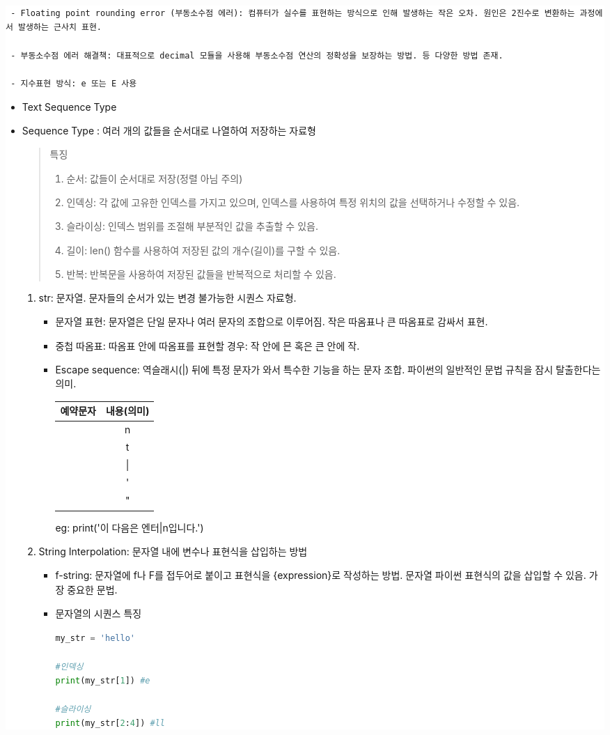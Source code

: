      - Floating point rounding error (부동소수점 에러): 컴퓨터가 실수를 표현하는 방식으로 인해 발생하는 작은 오차. 원인은 2진수로 변환하는 과정에서 발생하는 근사치 표현.
     
     - 부동소수점 에러 해결책: 대표적으로 decimal 모듈을 사용해 부동소수점 연산의 정확성을 보장하는 방법. 등 다양한 방법 존재.
     
     - 지수표현 방식: e 또는 E 사용

- Text Sequence Type

- Sequence Type : 여러 개의 값들을 순서대로 나열하여 저장하는 자료형
  
  > 특징
  > 
  > 1. 순서: 값들이 순서대로 저장(정렬 아님 주의)
  > 
  > 2. 인덱싱: 각 값에 고유한 인덱스를 가지고 있으며, 인덱스를 사용하여 특정 위치의 값을 선택하거나 수정할 수 있음.
  > 
  > 3. 슬라이싱: 인덱스 범위를 조절해 부분적인 값을 추출할 수 있음.
  > 
  > 4. 길이: len() 함수를 사용하여 저장된 값의 개수(길이)를 구할 수 있음.
  > 
  > 5. 반복: 반복문을 사용하여 저장된 값들을 반복적으로 처리할 수 있음.
  
  1. str: 문자열. 문자들의 순서가 있는 변경 불가능한 시퀀스 자료형.
     
     - 문자열 표현: 문자열은 단일 문자나 여러 문자의 조합으로 이루어짐. 작은 따옴표나 큰 따옴표로 감싸서 표현.
     
     - 중첩 따옴표: 따옴표 안에 따옴표를 표현할 경우: 작 안에 믄 혹은 큰 안에 작.
     
     - Escape sequence: 역슬래시(|) 뒤에 특정 문자가 와서 특수한 기능을 하는 문자 조합. 파이썬의 일반적인 문법 규칙을 잠시 탈출한다는 의미.
       
       | 예약문자 | 내용(의미) |
       |:----:|:------:|
       | |n   | 줄 바꿈   |
       | |t   | 탭      |
       | |\|  | 백슬래시   |
       | |'   | 작은 따옴표 |
       | |"   | 큰 따옴표  |
       
       eg: print('이 다음은 엔터|n입니다.')
  
  2. String Interpolation: 문자열 내에 변수나 표현식을 삽입하는 방법
     
     - f-string: 문자열에 f나 F를 접두어로 붙이고 표현식을 {expression}로 작성하는 방법. 문자열 파이썬 표현식의 값을 삽입할 수 있음. 가장 중요한 문법.
     
     - 문자열의 시퀀스 특징
       
       ```python
       my_str = 'hello'
       
       #인덱싱
       print(my_str[1]) #e
       
       #슬라이싱
       print(my_str[2:4]) #ll
       